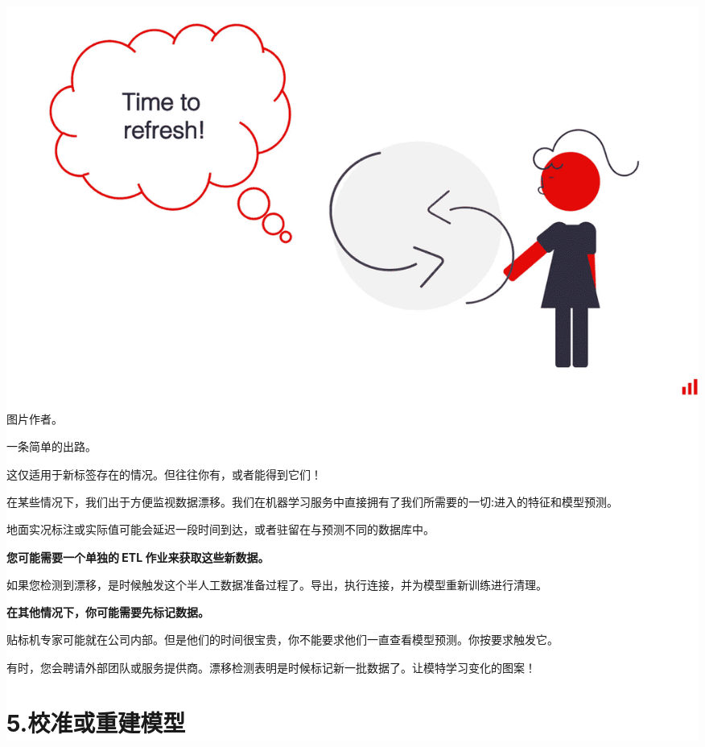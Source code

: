 ![](img/03e2b0f81ee5c02db22c8b74f1b3c2a9.png)

图片作者。

一条简单的出路。

这仅适用于新标签存在的情况。但往往你有，或者能得到它们！

在某些情况下，我们出于方便监视数据漂移。我们在机器学习服务中直接拥有了我们所需要的一切:进入的特征和模型预测。

地面实况标注或实际值可能会延迟一段时间到达，或者驻留在与预测不同的数据库中。

**您可能需要一个单独的 ETL 作业来获取这些新数据。**

如果您检测到漂移，是时候触发这个半人工数据准备过程了。导出，执行连接，并为模型重新训练进行清理。

**在其他情况下，你可能需要先标记数据。**

贴标机专家可能就在公司内部。但是他们的时间很宝贵，你不能要求他们一直查看模型预测。你按要求触发它。

有时，您会聘请外部团队或服务提供商。漂移检测表明是时候标记新一批数据了。让模特学习变化的图案！

# 5.校准或重建模型
